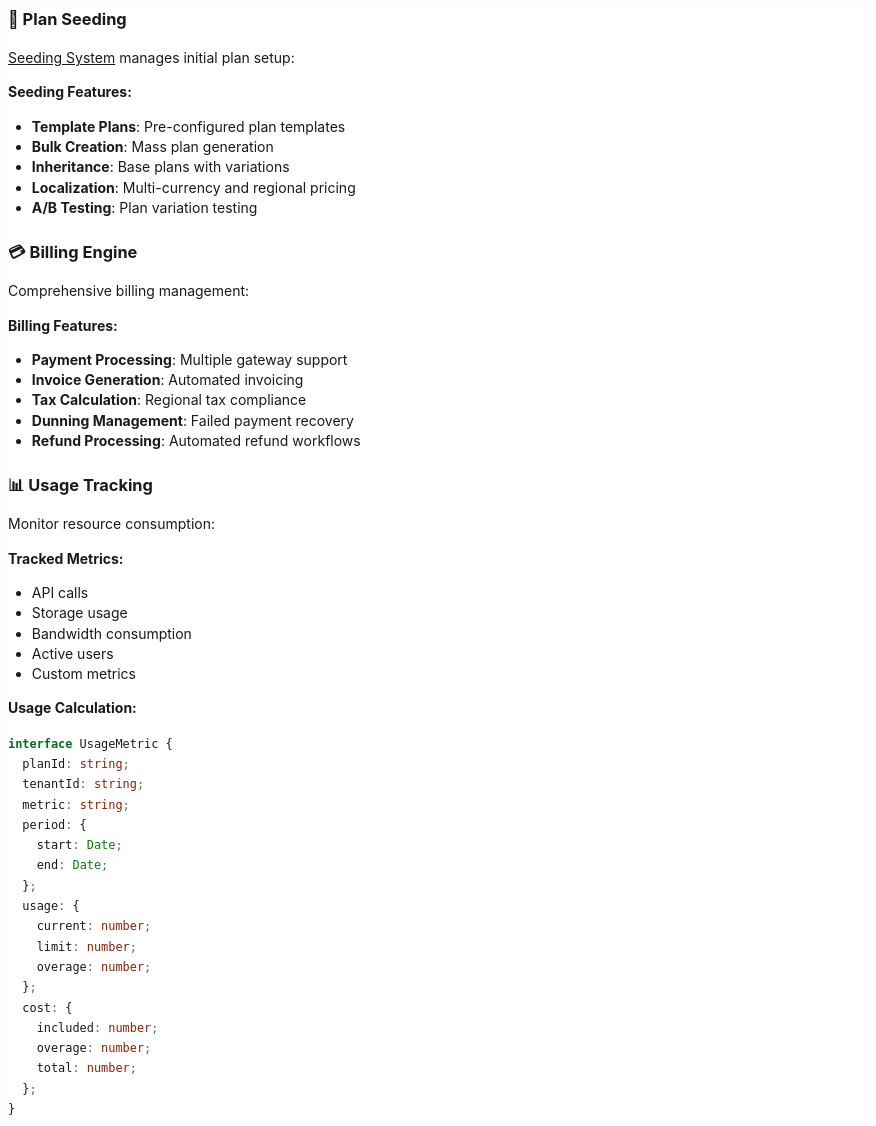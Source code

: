 ### 🌱 Plan Seeding

[Seeding System](./seeding) manages initial plan setup:

**Seeding Features:**
- **Template Plans**: Pre-configured plan templates
- **Bulk Creation**: Mass plan generation
- **Inheritance**: Base plans with variations
- **Localization**: Multi-currency and regional pricing
- **A/B Testing**: Plan variation testing

### 💳 Billing Engine

Comprehensive billing management:

**Billing Features:**
- **Payment Processing**: Multiple gateway support
- **Invoice Generation**: Automated invoicing
- **Tax Calculation**: Regional tax compliance
- **Dunning Management**: Failed payment recovery
- **Refund Processing**: Automated refund workflows

### 📊 Usage Tracking

Monitor resource consumption:

**Tracked Metrics:**
- API calls
- Storage usage
- Bandwidth consumption
- Active users
- Custom metrics

**Usage Calculation:**
```typescript
interface UsageMetric {
  planId: string;
  tenantId: string;
  metric: string;
  period: {
    start: Date;
    end: Date;
  };
  usage: {
    current: number;
    limit: number;
    overage: number;
  };
  cost: {
    included: number;
    overage: number;
    total: number;
  };
}
```
